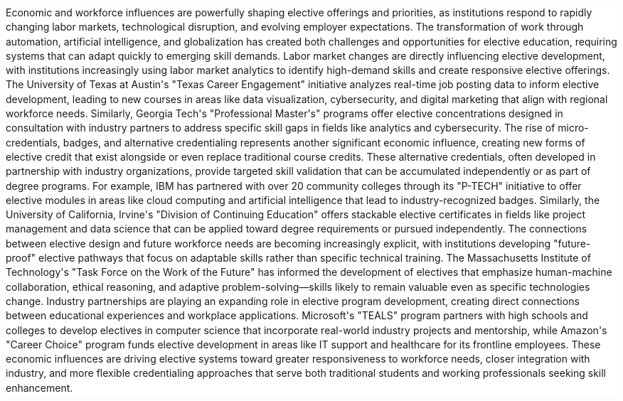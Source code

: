 Economic and workforce influences are powerfully shaping elective offerings and priorities, as institutions respond to rapidly changing labor markets, technological disruption, and evolving employer expectations. The transformation of work through automation, artificial intelligence, and globalization has created both challenges and opportunities for elective education, requiring systems that can adapt quickly to emerging skill demands. Labor market changes are directly influencing elective development, with institutions increasingly using labor market analytics to identify high-demand skills and create responsive elective offerings. The University of Texas at Austin's "Texas Career Engagement" initiative analyzes real-time job posting data to inform elective development, leading to new courses in areas like data visualization, cybersecurity, and digital marketing that align with regional workforce needs. Similarly, Georgia Tech's "Professional Master's" programs offer elective concentrations designed in consultation with industry partners to address specific skill gaps in fields like analytics and cybersecurity. The rise of micro-credentials, badges, and alternative credentialing represents another significant economic influence, creating new forms of elective credit that exist alongside or even replace traditional course credits. These alternative credentials, often developed in partnership with industry organizations, provide targeted skill validation that can be accumulated independently or as part of degree programs. For example, IBM has partnered with over 20 community colleges through its "P-TECH" initiative to offer elective modules in areas like cloud computing and artificial intelligence that lead to industry-recognized badges. Similarly, the University of California, Irvine's "Division of Continuing Education" offers stackable elective certificates in fields like project management and data science that can be applied toward degree requirements or pursued independently. The connections between elective design and future workforce needs are becoming increasingly explicit, with institutions developing "future-proof" elective pathways that focus on adaptable skills rather than specific technical training. The Massachusetts Institute of Technology's "Task Force on the Work of the Future" has informed the development of electives that emphasize human-machine collaboration, ethical reasoning, and adaptive problem-solving—skills likely to remain valuable even as specific technologies change. Industry partnerships are playing an expanding role in elective program development, creating direct connections between educational experiences and workplace applications. Microsoft's "TEALS" program partners with high schools and colleges to develop electives in computer science that incorporate real-world industry projects and mentorship, while Amazon's "Career Choice" program funds elective development in areas like IT support and healthcare for its frontline employees. These economic influences are driving elective systems toward greater responsiveness to workforce needs, closer integration with industry, and more flexible credentialing approaches that serve both traditional students and working professionals seeking skill enhancement.
